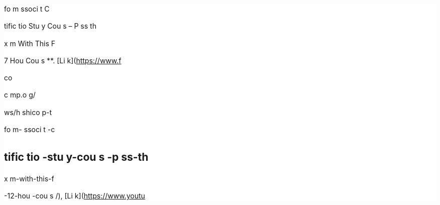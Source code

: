 

fo
m 
ssoci
t
 C

tific
tio
 Stu
y Cou
s
 – P
ss th
 
x
m With This F


 7 Hou
 Cou
s
**. [Li
k](https://www.f


co

c
mp.o
g/

ws/h
shico
p-t



fo
m-
ssoci
t
-c

tific
tio
-stu
y-cou
s
-p
ss-th
-
x
m-with-this-f


-12-hou
-cou
s
/), [Li
k](https://www.youtu
